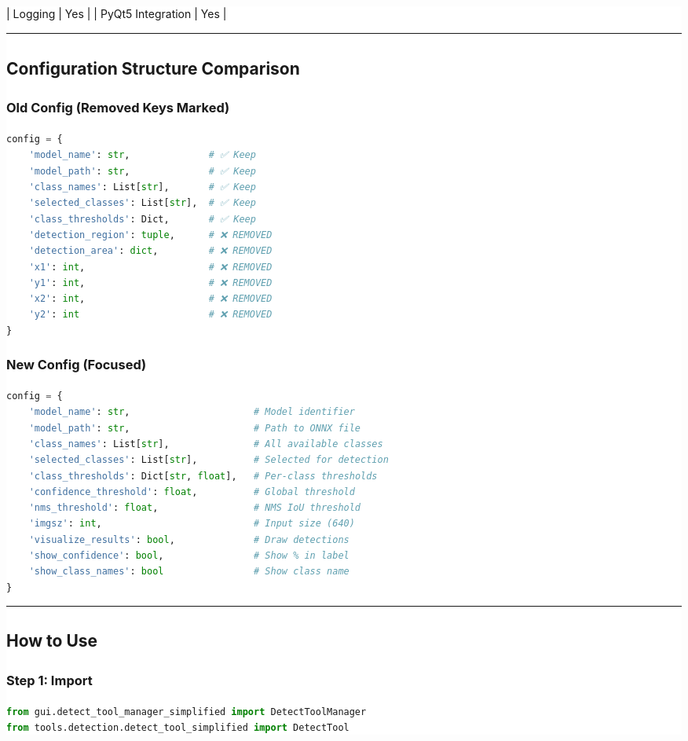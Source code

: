 | Logging | Yes |
| PyQt5 Integration | Yes |

---

## Configuration Structure Comparison

### Old Config (Removed Keys Marked)
```python
config = {
    'model_name': str,              # ✅ Keep
    'model_path': str,              # ✅ Keep
    'class_names': List[str],       # ✅ Keep
    'selected_classes': List[str],  # ✅ Keep
    'class_thresholds': Dict,       # ✅ Keep
    'detection_region': tuple,      # ❌ REMOVED
    'detection_area': dict,         # ❌ REMOVED
    'x1': int,                      # ❌ REMOVED
    'y1': int,                      # ❌ REMOVED
    'x2': int,                      # ❌ REMOVED
    'y2': int                       # ❌ REMOVED
}
```

### New Config (Focused)
```python
config = {
    'model_name': str,                      # Model identifier
    'model_path': str,                      # Path to ONNX file
    'class_names': List[str],               # All available classes
    'selected_classes': List[str],          # Selected for detection
    'class_thresholds': Dict[str, float],   # Per-class thresholds
    'confidence_threshold': float,          # Global threshold
    'nms_threshold': float,                 # NMS IoU threshold
    'imgsz': int,                           # Input size (640)
    'visualize_results': bool,              # Draw detections
    'show_confidence': bool,                # Show % in label
    'show_class_names': bool                # Show class name
}
```

---

## How to Use

### Step 1: Import
```python
from gui.detect_tool_manager_simplified import DetectToolManager
from tools.detection.detect_tool_simplified import DetectTool
```
